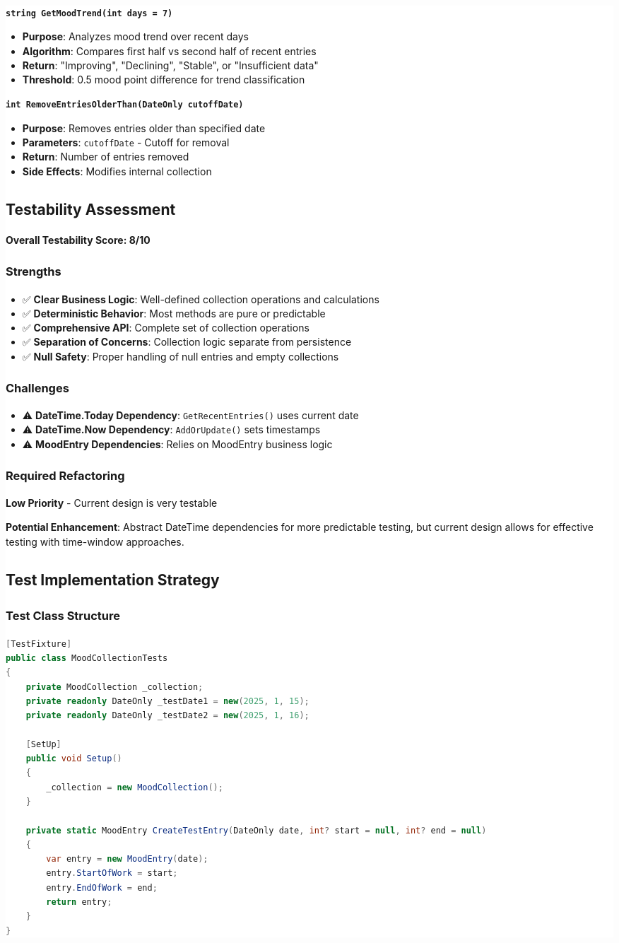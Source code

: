 **`string GetMoodTrend(int days = 7)`**
- **Purpose**: Analyzes mood trend over recent days
- **Algorithm**: Compares first half vs second half of recent entries
- **Return**: "Improving", "Declining", "Stable", or "Insufficient data"
- **Threshold**: 0.5 mood point difference for trend classification

**`int RemoveEntriesOlderThan(DateOnly cutoffDate)`**
- **Purpose**: Removes entries older than specified date
- **Parameters**: `cutoffDate` - Cutoff for removal
- **Return**: Number of entries removed
- **Side Effects**: Modifies internal collection

## Testability Assessment

**Overall Testability Score: 8/10**

### Strengths

- ✅ **Clear Business Logic**: Well-defined collection operations and calculations
- ✅ **Deterministic Behavior**: Most methods are pure or predictable
- ✅ **Comprehensive API**: Complete set of collection operations
- ✅ **Separation of Concerns**: Collection logic separate from persistence
- ✅ **Null Safety**: Proper handling of null entries and empty collections

### Challenges

- ⚠️ **DateTime.Today Dependency**: `GetRecentEntries()` uses current date
- ⚠️ **DateTime.Now Dependency**: `AddOrUpdate()` sets timestamps
- ⚠️ **MoodEntry Dependencies**: Relies on MoodEntry business logic

### Required Refactoring

**Low Priority** - Current design is very testable

**Potential Enhancement**: Abstract DateTime dependencies for more predictable testing, but current design allows for effective testing with time-window approaches.

## Test Implementation Strategy

### Test Class Structure

```csharp
[TestFixture]
public class MoodCollectionTests
{
    private MoodCollection _collection;
    private readonly DateOnly _testDate1 = new(2025, 1, 15);
    private readonly DateOnly _testDate2 = new(2025, 1, 16);
    
    [SetUp]
    public void Setup()
    {
        _collection = new MoodCollection();
    }
    
    private static MoodEntry CreateTestEntry(DateOnly date, int? start = null, int? end = null)
    {
        var entry = new MoodEntry(date);
        entry.StartOfWork = start;
        entry.EndOfWork = end;
        return entry;
    }
}
```
